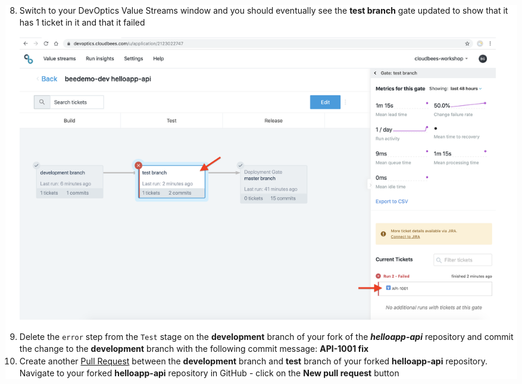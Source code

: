8. Switch to your DevOptics Value Streams window and you should eventually see the **test branch** gate updated to show that it has 1 ticket in it and that it failed<p><img src="img/measure/metrics_test_branch_fail.png" width=800/>
9. Delete the `error` step from the `Test` stage on the **development** branch of your fork of the  ***helloapp-api*** repository and commit the change to the **development** branch with the following commit message: **API-1001 fix**
10. Create another [Pull Request](https://help.github.com/en/articles/creating-a-pull-request) between the **development** branch and **test** branch of your forked **helloapp-api** repository. Navigate to your forked **helloapp-api** repository in GitHub - click on the **New pull request** button